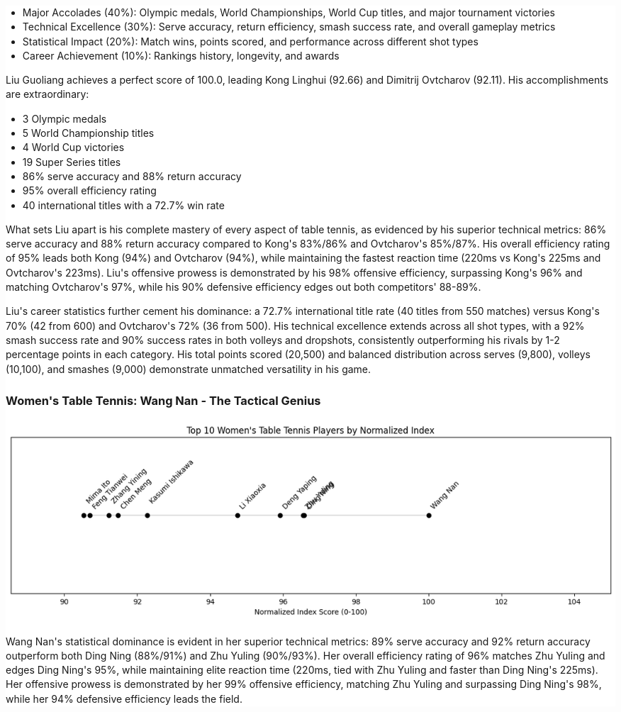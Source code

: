 - Major Accolades (40%): Olympic medals, World Championships, World Cup titles, and major tournament victories
- Technical Excellence (30%): Serve accuracy, return efficiency, smash success rate, and overall gameplay metrics
- Statistical Impact (20%): Match wins, points scored, and performance across different shot types
- Career Achievement (10%): Rankings history, longevity, and awards

Liu Guoliang achieves a perfect score of 100.0, leading Kong Linghui (92.66) and Dimitrij Ovtcharov (92.11). His accomplishments are extraordinary:

- 3 Olympic medals
- 5 World Championship titles
- 4 World Cup victories
- 19 Super Series titles
- 86% serve accuracy and 88% return accuracy
- 95% overall efficiency rating
- 40 international titles with a 72.7% win rate

What sets Liu apart is his complete mastery of every aspect of table tennis, as evidenced by his superior technical metrics: 86% serve accuracy and 88% return accuracy compared to Kong's 83%/86% and Ovtcharov's 85%/87%. His overall efficiency rating of 95% leads both Kong (94%) and Ovtcharov (94%), while maintaining the fastest reaction time (220ms vs Kong's 225ms and Ovtcharov's 223ms). Liu's offensive prowess is demonstrated by his 98% offensive efficiency, surpassing Kong's 96% and matching Ovtcharov's 97%, while his 90% defensive efficiency edges out both competitors' 88-89%.

Liu's career statistics further cement his dominance: a 72.7% international title rate (40 titles from 550 matches) versus Kong's 70% (42 from 600) and Ovtcharov's 72% (36 from 500). His technical excellence extends across all shot types, with a 92% smash success rate and 90% success rates in both volleys and dropshots, consistently outperforming his rivals by 1-2 percentage points in each category. His total points scored (20,500) and balanced distribution across serves (9,800), volleys (10,100), and smashes (9,000) demonstrate unmatched versatility in his game.

### Women's Table Tennis: Wang Nan - The Tactical Genius

![Women's Table Tennis GOAT Index](womens_table_tennis/womens_table_tennis_index_plot.png)

Wang Nan's statistical dominance is evident in her superior technical metrics: 89% serve accuracy and 92% return accuracy outperform both Ding Ning (88%/91%) and Zhu Yuling (90%/93%). Her overall efficiency rating of 96% matches Zhu Yuling and edges Ding Ning's 95%, while maintaining elite reaction time (220ms, tied with Zhu Yuling and faster than Ding Ning's 225ms). Her offensive prowess is demonstrated by her 99% offensive efficiency, matching Zhu Yuling and surpassing Ding Ning's 98%, while her 94% defensive efficiency leads the field.
